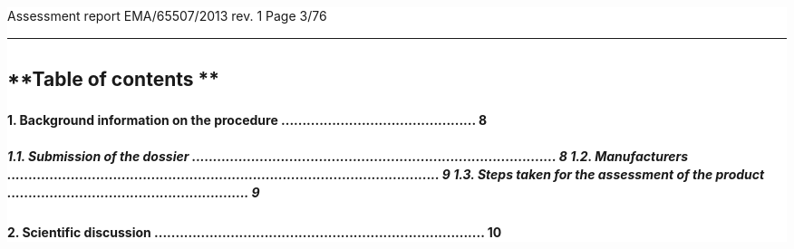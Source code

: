 
Assessment report
EMA/65507/2013 rev. 1 Page 3/76


-----

## **Table of contents **
#### **1. Background information on the procedure .............................................. 8**
##### 1.1. Submission of the dossier ...................................................................................... 8 1.2. Manufacturers ...................................................................................................... 9 1.3. Steps taken for the assessment of the product ......................................................... 9
#### **2. Scientific discussion .............................................................................. 10**